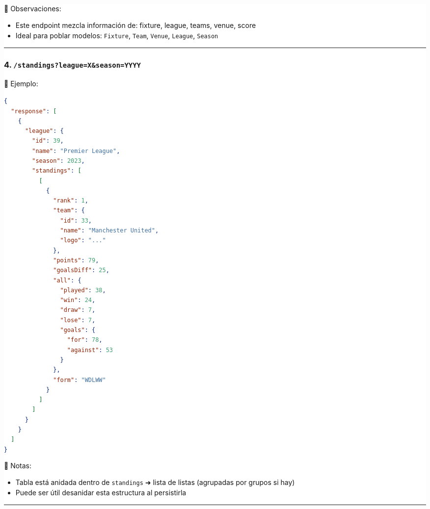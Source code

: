 📌 Observaciones:
- Este endpoint mezcla información de: fixture, league, teams, venue, score
- Ideal para poblar modelos: `Fixture`, `Team`, `Venue`, `League`, `Season`

---

### 4. `/standings?league=X&season=YYYY`

📘 Ejemplo:
```json
{
  "response": [
    {
      "league": {
        "id": 39,
        "name": "Premier League",
        "season": 2023,
        "standings": [
          [
            {
              "rank": 1,
              "team": {
                "id": 33,
                "name": "Manchester United",
                "logo": "..."
              },
              "points": 79,
              "goalsDiff": 25,
              "all": {
                "played": 38,
                "win": 24,
                "draw": 7,
                "lose": 7,
                "goals": {
                  "for": 78,
                  "against": 53
                }
              },
              "form": "WDLWW"
            }
          ]
        ]
      }
    }
  ]
}
```

📌 Notas:
- Tabla está anidada dentro de `standings` ➜ lista de listas (agrupadas por grupos si hay)
- Puede ser útil desanidar esta estructura al persistirla

---
